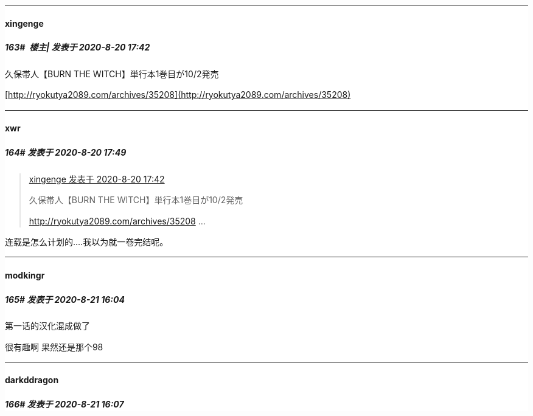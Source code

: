 




-----

####  xingenge  
##### 163#         楼主| 发表于 2020-8-20 17:42




久保帯人【BURN THE WITCH】単行本1巻目が10/2発売 

[http://ryokutya2089.com/archives/35208](http://ryokutya2089.com/archives/35208)







-----

####  xwr  
##### 164#       发表于 2020-8-20 17:49



<blockquote><a href="httphttps://bbs.saraba1st.com/2b/forum.php?mod=redirect&amp;goto=findpost&amp;pid=48497735&amp;ptid=1718713" target="_blank">xingenge 发表于 2020-8-20 17:42</a>

久保帯人【BURN THE WITCH】単行本1巻目が10/2発売 


http://ryokutya2089.com/archives/35208 ...</blockquote>
连载是怎么计划的....我以为就一卷完结呢。







-----

####  modkingr  
##### 165#       发表于 2020-8-21 16:04




第一话的汉化混成做了


很有趣啊 果然还是那个98







-----

####  darkddragon  
##### 166#       发表于 2020-8-21 16:07
